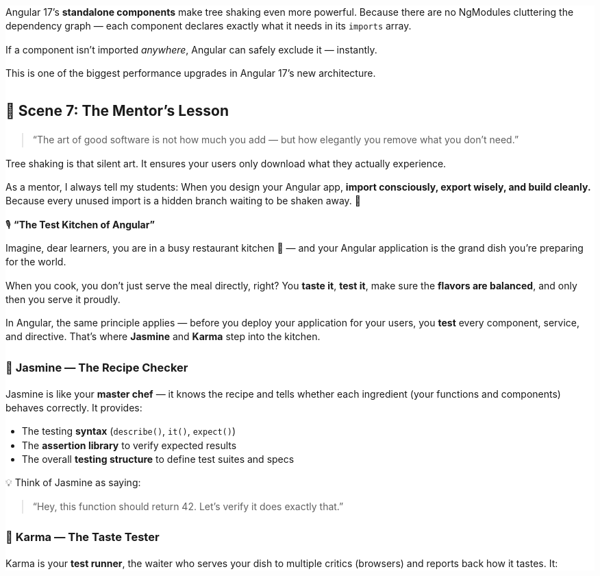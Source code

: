 Angular 17’s **standalone components** make tree shaking even more powerful.
Because there are no NgModules cluttering the dependency graph —
each component declares exactly what it needs in its `imports` array.

If a component isn’t imported *anywhere*,
Angular can safely exclude it — instantly.

This is one of the biggest performance upgrades in Angular 17’s new architecture.


## 🧭 Scene 7: The Mentor’s Lesson

> “The art of good software is not how much you add —
> but how elegantly you remove what you don’t need.”

Tree shaking is that silent art.
It ensures your users only download what they actually experience.

As a mentor, I always tell my students:
When you design your Angular app, **import consciously, export wisely, and build cleanly.**
Because every unused import is a hidden branch waiting to be shaken away. 🌳



🎙️ **“The Test Kitchen of Angular”**

Imagine, dear learners, you are in a busy restaurant kitchen 🍳 — and your Angular application is the grand dish you’re preparing for the world.

When you cook, you don’t just serve the meal directly, right?
You **taste it**, **test it**, make sure the **flavors are balanced**, and only then you serve it proudly.

In Angular, the same principle applies — before you deploy your application for your users, you **test** every component, service, and directive. That’s where **Jasmine** and **Karma** step into the kitchen.


### 🧩 **Jasmine — The Recipe Checker**

Jasmine is like your **master chef** — it knows the recipe and tells whether each ingredient (your functions and components) behaves correctly.
It provides:

* The testing **syntax** (`describe()`, `it()`, `expect()`)
* The **assertion library** to verify expected results
* The overall **testing structure** to define test suites and specs

💡 Think of Jasmine as saying:

> “Hey, this function should return 42. Let’s verify it does exactly that.”


### 🚀 **Karma — The Taste Tester**

Karma is your **test runner**, the waiter who serves your dish to multiple critics (browsers) and reports back how it tastes.
It:
